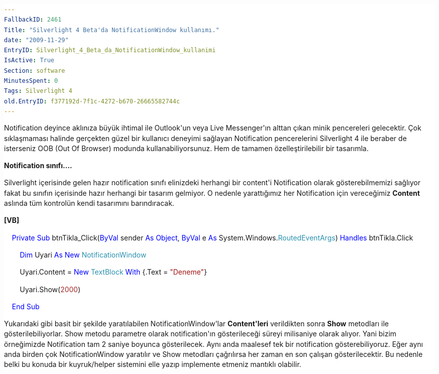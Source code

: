 ```yaml
---
FallbackID: 2461
Title: "Silverlight 4 Beta'da NotificationWindow kullanımı."
date: "2009-11-29"
EntryID: Silverlight_4_Beta_da_NotificationWindow_kullanimi
IsActive: True
Section: software
MinutesSpent: 0
Tags: Silverlight 4
old.EntryID: f377192d-7f1c-4272-b670-26665582744c
---
```

Notification deyince aklınıza büyük ihtimal ile Outlook'un veya Live
Messenger'ın alttan çıkan minik pencereleri gelecektir. Çok sıklaşmaması
halinde gerçekten güzel bir kullanıcı deneyimi sağlayan Notification
pencerelerini Silverlight 4 ile beraber de isterseniz OOB (Out Of
Browser) modunda kullanabiliyorsunuz. Hem de tamamen özelleştirilebilir
bir tasarımla.

**Notification sınıfı....**

Silverlight içerisinde gelen hazır notification sınıfı elinizdeki
herhangi bir content'i Notification olarak gösterebilmemizi sağlıyor
fakat bu sınıfın içerisinde hazır herhangi bir tasarım gelmiyor. O
nedenle yarattığımız her Notification için vereceğimiz **Content**
aslında tüm kontrolün kendi tasarımını barındıracak.

**[VB]**

    <span style="color: blue;">Private</span> <span
style="color: blue;">Sub</span> btnTikla\_Click(<span
style="color: blue;">ByVal</span> sender <span
style="color: blue;">As</span> <span style="color: blue;">Object</span>,
<span style="color: blue;">ByVal</span> e <span
style="color: blue;">As</span> System.Windows.<span
style="color: #2b91af;">RoutedEventArgs</span>) <span
style="color: blue;">Handles</span> btnTikla.Click

        <span style="color: blue;">Dim</span> Uyari <span
style="color: blue;">As</span> <span style="color: blue;">New</span>
<span style="color: #2b91af;">NotificationWindow</span>

        Uyari.Content = <span style="color: blue;">New</span> <span
style="color: #2b91af;">TextBlock</span> <span
style="color: blue;">With</span> {.Text = <span
style="color: #a31515;">"Deneme"</span>}

        Uyari.Show(<span style="color: #a52a2a;">2000</span>)

    <span style="color: blue;">End</span> <span
style="color: blue;">Sub</span>

Yukarıdaki gibi basit bir şekilde yaratılabilen NotificationWindow'lar
**Content'leri** verildikten sonra **Show** metodları ile
gösterilebiliyorlar. Show metodu parametre olarak notification'ın
gösterileceği süreyi milisaniye olarak alıyor. Yani bizim örneğimizde
Notification tam 2 saniye boyunca gösterilecek. Aynı anda maalesef tek
bir notification gösterebiliyoruz. Eğer aynı anda birden çok
NotificationWindow yaratılır ve Show metodları çağrılırsa her zaman en
son çalışan gösterilecektir. Bu nedenle belki bu konuda bir
kuyruk/helper sistemini elle yazıp implemente etmeniz mantıklı olabilir.
